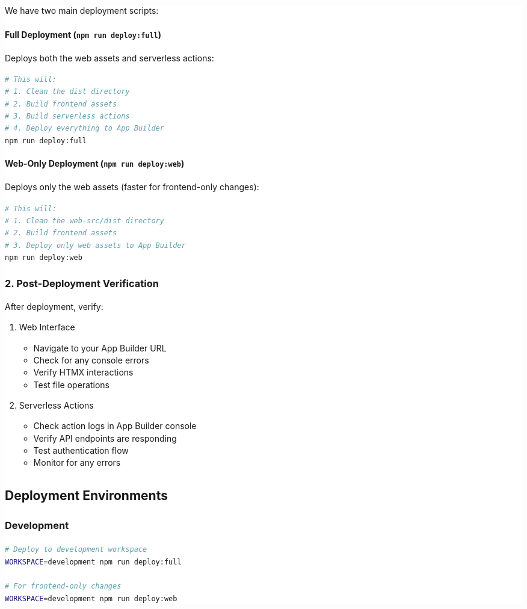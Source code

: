 We have two main deployment scripts:

#### Full Deployment (`npm run deploy:full`)

Deploys both the web assets and serverless actions:

```bash
# This will:
# 1. Clean the dist directory
# 2. Build frontend assets
# 3. Build serverless actions
# 4. Deploy everything to App Builder
npm run deploy:full
```

#### Web-Only Deployment (`npm run deploy:web`)

Deploys only the web assets (faster for frontend-only changes):

```bash
# This will:
# 1. Clean the web-src/dist directory
# 2. Build frontend assets
# 3. Deploy only web assets to App Builder
npm run deploy:web
```

### 2. Post-Deployment Verification

After deployment, verify:

1. Web Interface
   - Navigate to your App Builder URL
   - Check for any console errors
   - Verify HTMX interactions
   - Test file operations

2. Serverless Actions
   - Check action logs in App Builder console
   - Verify API endpoints are responding
   - Test authentication flow
   - Monitor for any errors

## Deployment Environments

### Development

```bash
# Deploy to development workspace
WORKSPACE=development npm run deploy:full

# For frontend-only changes
WORKSPACE=development npm run deploy:web
```
